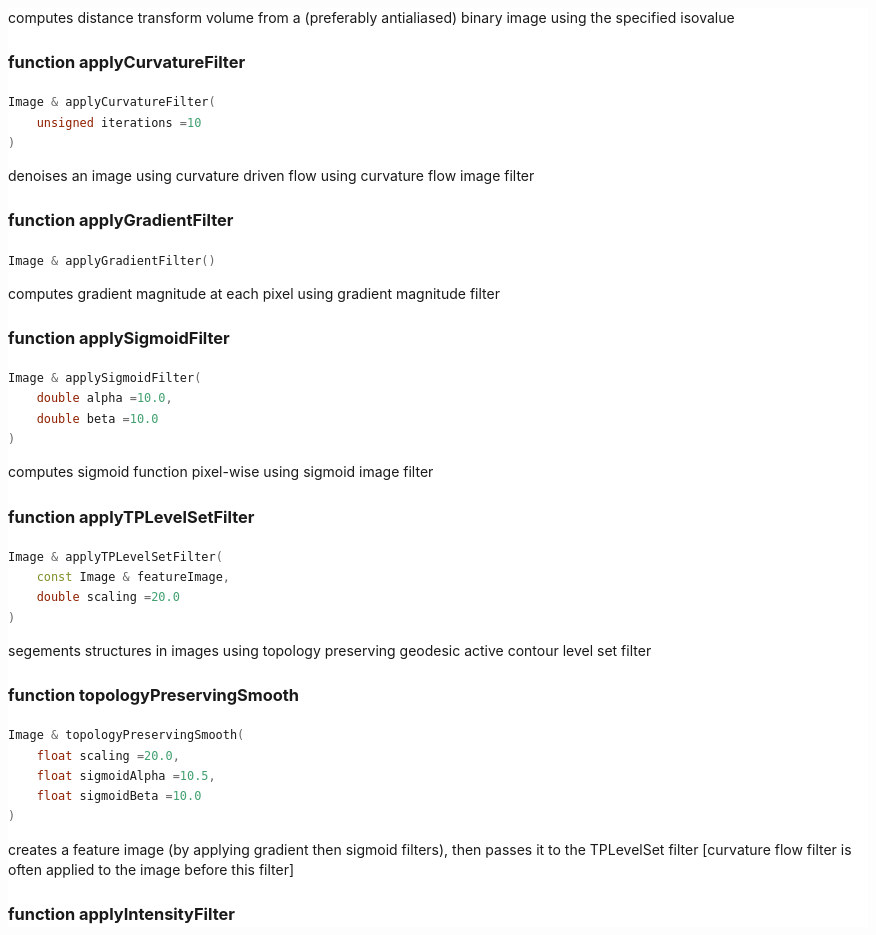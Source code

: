 computes distance transform volume from a (preferably antialiased) binary image using the specified isovalue 

### function applyCurvatureFilter

```cpp
Image & applyCurvatureFilter(
    unsigned iterations =10
)
```

denoises an image using curvature driven flow using curvature flow image filter 

### function applyGradientFilter

```cpp
Image & applyGradientFilter()
```

computes gradient magnitude at each pixel using gradient magnitude filter 

### function applySigmoidFilter

```cpp
Image & applySigmoidFilter(
    double alpha =10.0,
    double beta =10.0
)
```

computes sigmoid function pixel-wise using sigmoid image filter 

### function applyTPLevelSetFilter

```cpp
Image & applyTPLevelSetFilter(
    const Image & featureImage,
    double scaling =20.0
)
```

segements structures in images using topology preserving geodesic active contour level set filter 

### function topologyPreservingSmooth

```cpp
Image & topologyPreservingSmooth(
    float scaling =20.0,
    float sigmoidAlpha =10.5,
    float sigmoidBeta =10.0
)
```

creates a feature image (by applying gradient then sigmoid filters), then passes it to the TPLevelSet filter [curvature flow filter is often applied to the image before this filter] 

### function applyIntensityFilter
